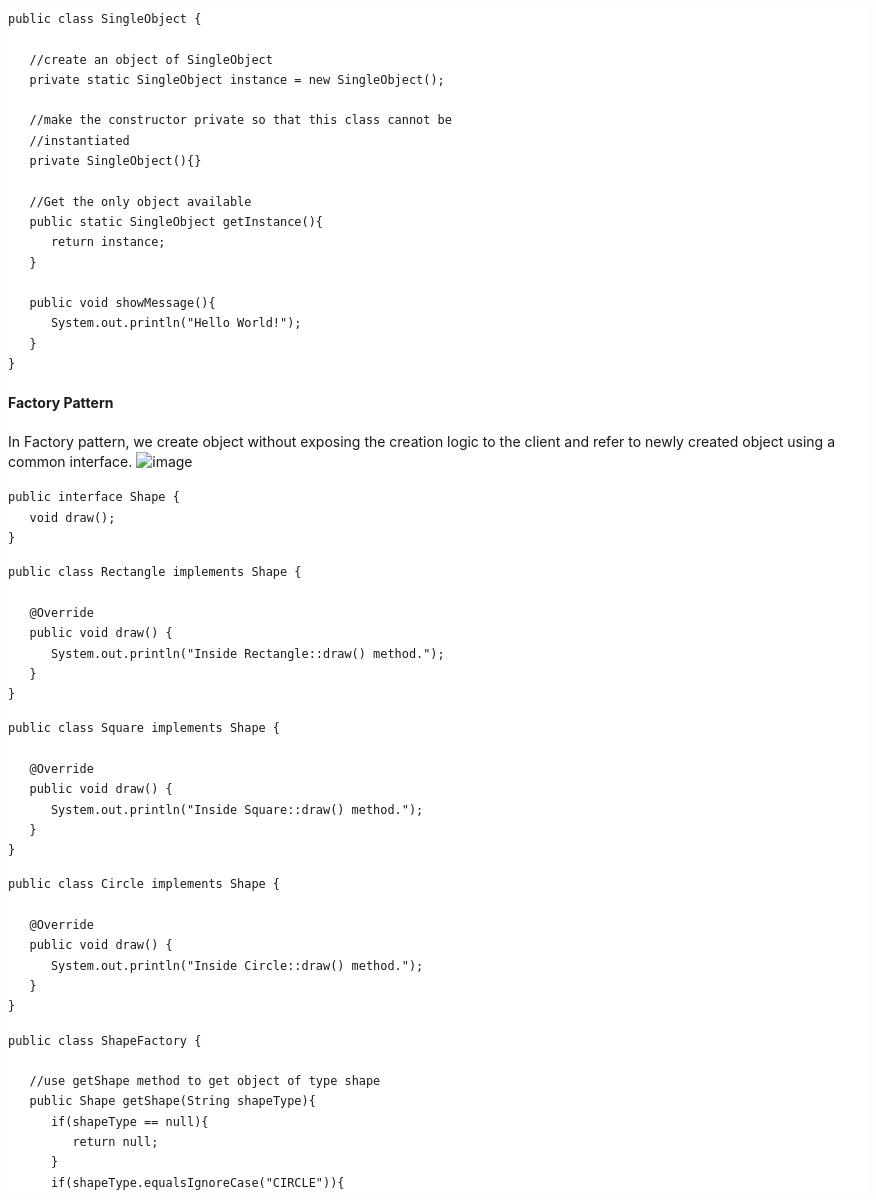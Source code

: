 ```
public class SingleObject {

   //create an object of SingleObject
   private static SingleObject instance = new SingleObject();

   //make the constructor private so that this class cannot be
   //instantiated
   private SingleObject(){}

   //Get the only object available
   public static SingleObject getInstance(){
      return instance;
   }

   public void showMessage(){
      System.out.println("Hello World!");
   }
}
```
#### Factory Pattern
In Factory pattern, we create object without exposing the creation logic to the client and refer to newly created object using a common interface.
![image](https://user-images.githubusercontent.com/20130001/99936918-533a5280-2d8a-11eb-8fa1-a3b15a4152b9.png)
```
public interface Shape {
   void draw();
}
```
```
public class Rectangle implements Shape {

   @Override
   public void draw() {
      System.out.println("Inside Rectangle::draw() method.");
   }
}
```
```
public class Square implements Shape {

   @Override
   public void draw() {
      System.out.println("Inside Square::draw() method.");
   }
}
```
```
public class Circle implements Shape {

   @Override
   public void draw() {
      System.out.println("Inside Circle::draw() method.");
   }
}
```
```
public class ShapeFactory {
	
   //use getShape method to get object of type shape 
   public Shape getShape(String shapeType){
      if(shapeType == null){
         return null;
      }		
      if(shapeType.equalsIgnoreCase("CIRCLE")){
```